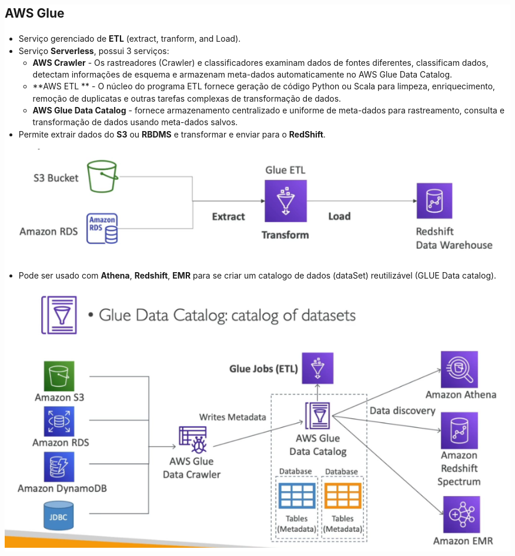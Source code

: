 
## AWS Glue

- Serviço gerenciado de **ETL** (extract, tranform, and Load).
- Serviço **Serverless**, possui 3 serviços:
  - **AWS Crawler** - Os rastreadores (Crawler) e classificadores examinam dados de fontes diferentes, classificam dados, detectam informações de esquema e armazenam meta-dados automaticamente no AWS Glue Data Catalog.
  - **AWS ETL ** - O núcleo do programa ETL fornece geração de código Python ou Scala para limpeza, enriquecimento, remoção de duplicatas e outras tarefas complexas de transformação de dados.
  -  **AWS Glue Data Catalog** - fornece armazenamento centralizado e uniforme de meta-dados para rastreamento, consulta e transformação de dados usando meta-dados salvos.
- Permite extrair dados do **S3** ou **RBDMS** e transformar e enviar para o **RedShift**.

![glue](certificacao-aws.assets/image-20210905124633707.png)

- Pode ser usado com **Athena**, **Redshift**, **EMR** para se criar um catalogo de dados
  (dataSet) reutilizável (GLUE Data catalog).

![glue-catalog](certificacao-aws.assets/image-20210905124749244.png)
